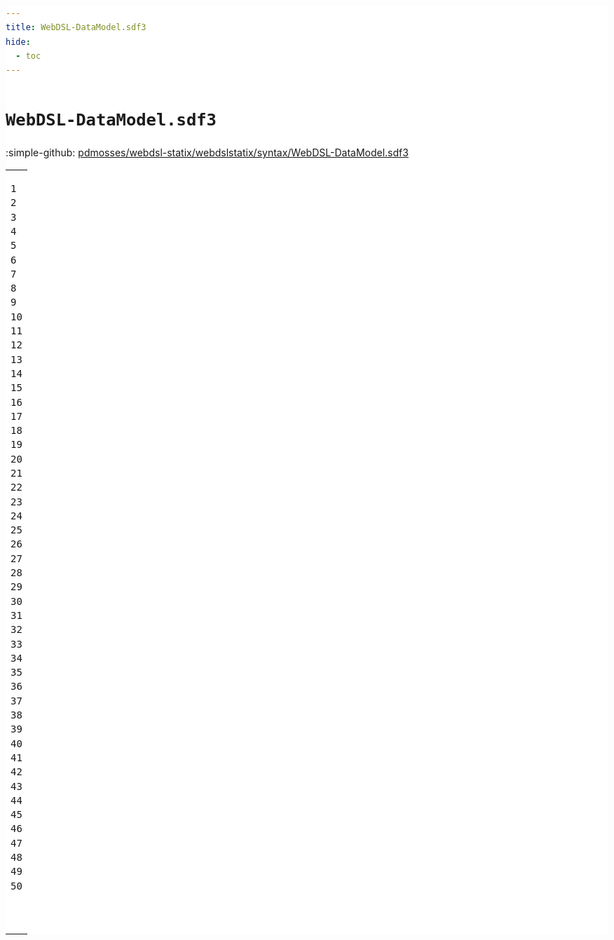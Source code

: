 ```yaml
---
title: WebDSL-DataModel.sdf3
hide:
  - toc
---
```


# `WebDSL-DataModel.sdf3`

:simple-github: [pdmosses/webdsl-statix/webdslstatix/syntax/WebDSL-DataModel.sdf3]

[pdmosses/webdsl-statix/webdslstatix/syntax/WebDSL-DataModel.sdf3]: https://github.com/pdmosses/webdsl-statix/blob/master/webdslstatix/syntax/WebDSL-DataModel.sdf3 "The source file on GitHub"

<div class="sdf3"><table class="highlighttable"><tbody><tr><td class="linenos"><div class="linenodiv"><pre><span></span>1
2
3
4
5
6
7
8
9
10
11
12
13
14
15
16
17
18
19
20
21
22
23
24
25
26
27
28
29
30
31
32
33
34
35
36
37
38
39
40
41
42
43
44
45
46
47
48
49
50